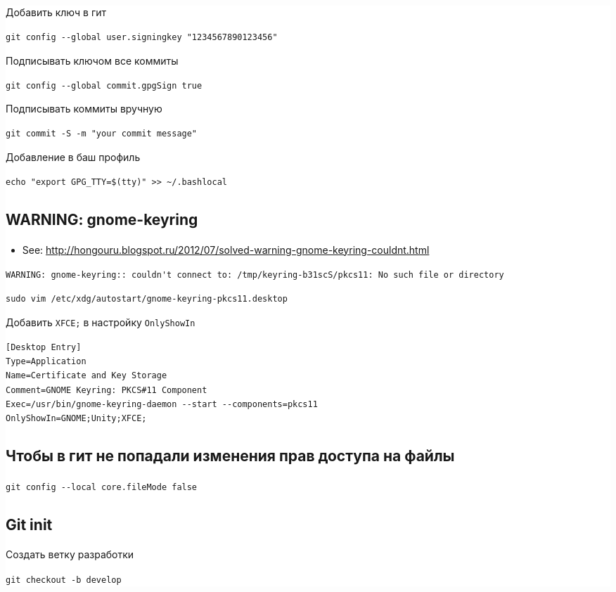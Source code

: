 Добавить ключ в гит
```shell
git config --global user.signingkey "1234567890123456"
```

Подписывать ключом все коммиты
```shell
git config --global commit.gpgSign true
```

Подписывать коммиты вручную
```shell
git commit -S -m "your commit message"
```

Добавление в баш профиль
```shell
echo "export GPG_TTY=$(tty)" >> ~/.bashlocal
```



## WARNING: gnome-keyring

- See: http://hongouru.blogspot.ru/2012/07/solved-warning-gnome-keyring-couldnt.html

```
WARNING: gnome-keyring:: couldn't connect to: /tmp/keyring-b31scS/pkcs11: No such file or directory
```

```shell
sudo vim /etc/xdg/autostart/gnome-keyring-pkcs11.desktop
```

Добавить `XFCE;` в настройку `OnlyShowIn`
```
[Desktop Entry]
Type=Application
Name=Certificate and Key Storage
Comment=GNOME Keyring: PKCS#11 Component
Exec=/usr/bin/gnome-keyring-daemon --start --components=pkcs11
OnlyShowIn=GNOME;Unity;XFCE;
```



## Чтобы в гит не попадали изменения прав доступа на файлы

```shell
git config --local core.fileMode false
```



## Git init

Создать ветку разработки
```shell
git checkout -b develop
```
